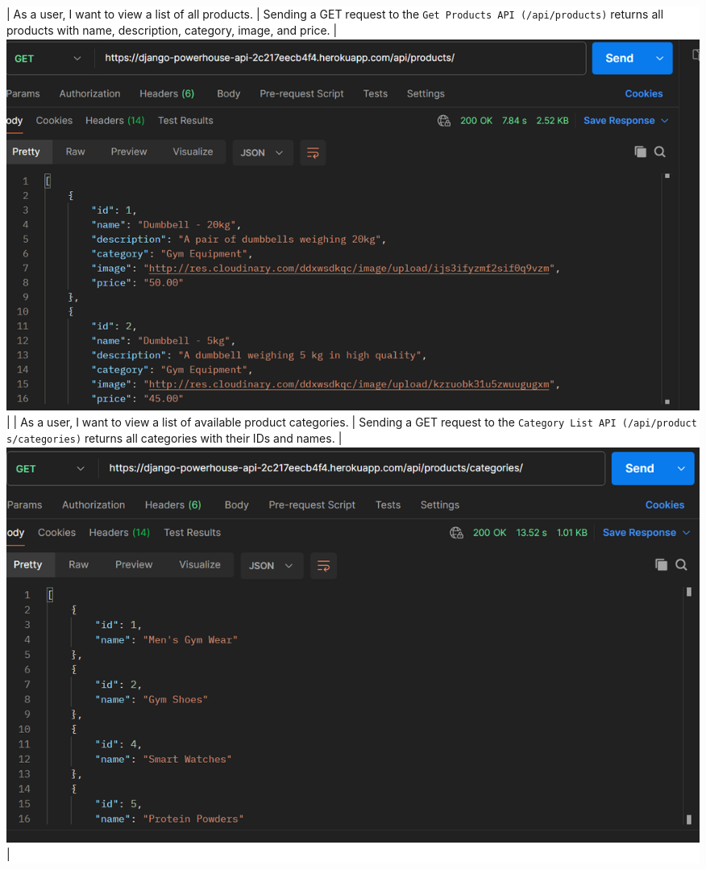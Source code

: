 | As a user, I want to view a list of all products.                                            | Sending a GET request to the `Get Products API (/api/products)` returns all products with name, description, category, image, and price.                              | ![Get Products API](staticfiles/readme-images/getproducts.png)                                                       |
| As a user, I want to view a list of available product categories.                           | Sending a GET request to the `Category List API (/api/products/categories)` returns all categories with their IDs and names.                                                     | ![Category List API](staticfiles/readme-images/categorylist.png)                                                     |